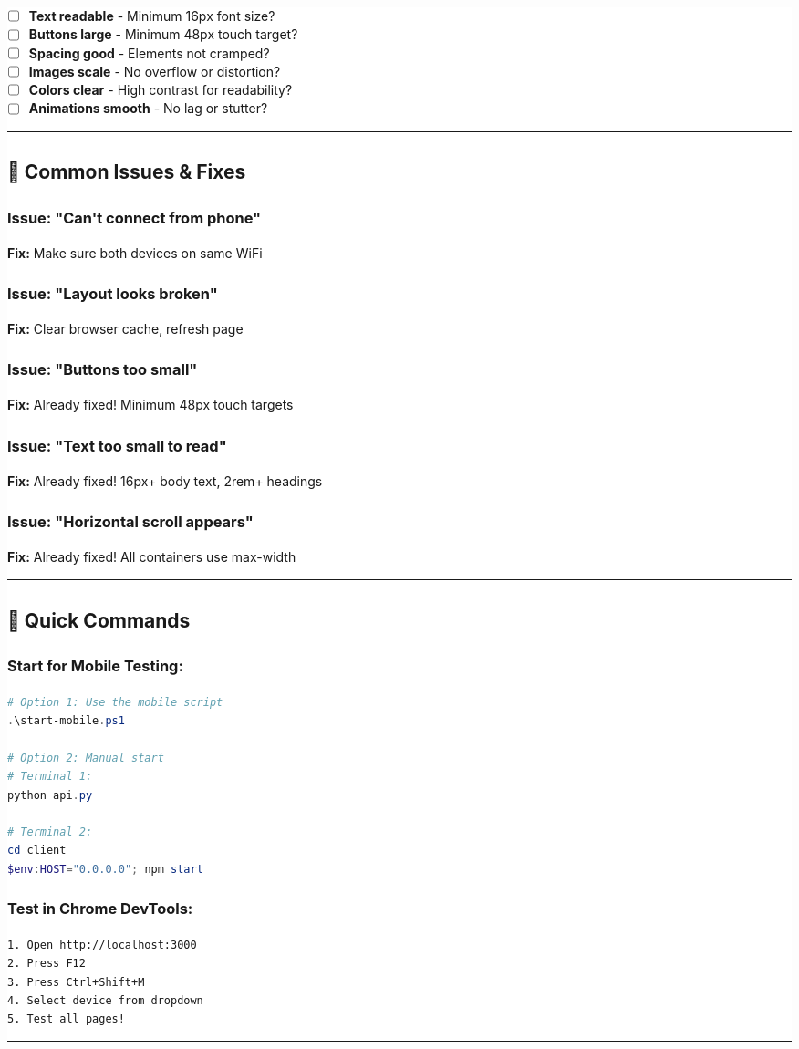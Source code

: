 - [ ] **Text readable** - Minimum 16px font size?
- [ ] **Buttons large** - Minimum 48px touch target?
- [ ] **Spacing good** - Elements not cramped?
- [ ] **Images scale** - No overflow or distortion?
- [ ] **Colors clear** - High contrast for readability?
- [ ] **Animations smooth** - No lag or stutter?

---

## 🐛 Common Issues & Fixes

### Issue: "Can't connect from phone"
**Fix:** Make sure both devices on same WiFi

### Issue: "Layout looks broken"
**Fix:** Clear browser cache, refresh page

### Issue: "Buttons too small"
**Fix:** Already fixed! Minimum 48px touch targets

### Issue: "Text too small to read"
**Fix:** Already fixed! 16px+ body text, 2rem+ headings

### Issue: "Horizontal scroll appears"
**Fix:** Already fixed! All containers use max-width

---

## 🚀 Quick Commands

### Start for Mobile Testing:
```powershell
# Option 1: Use the mobile script
.\start-mobile.ps1

# Option 2: Manual start
# Terminal 1:
python api.py

# Terminal 2:
cd client
$env:HOST="0.0.0.0"; npm start
```

### Test in Chrome DevTools:
```
1. Open http://localhost:3000
2. Press F12
3. Press Ctrl+Shift+M
4. Select device from dropdown
5. Test all pages!
```

---